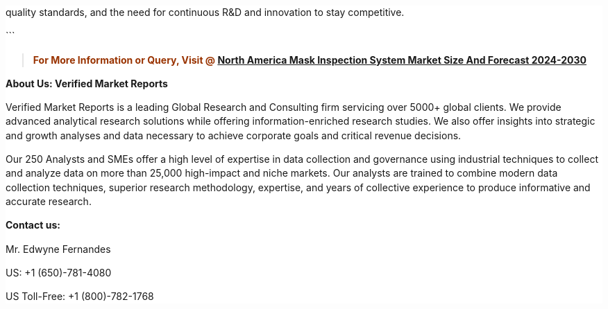 quality standards, and the need for continuous R&D and innovation to stay competitive.</p></body></html>```</p><blockquote><p><span style="color: #993300;"><strong>For More Information or Query, Visit @ <a href="https://www.verifiedmarketreports.com/product/mask-inspection-system-market-size-and-forecast/">North America Mask Inspection System Market Size And Forecast 2024-2030</a></strong></span></p></blockquote><p><strong>About Us: Verified Market Reports</strong></p><p>Verified Market Reports is a leading Global Research and Consulting firm servicing over 5000+ global clients. We provide advanced analytical research solutions while offering information-enriched research studies. We also offer insights into strategic and growth analyses and data necessary to achieve corporate goals and critical revenue decisions.</p><p>Our 250 Analysts and SMEs offer a high level of expertise in data collection and governance using industrial techniques to collect and analyze data on more than 25,000 high-impact and niche markets. Our analysts are trained to combine modern data collection techniques, superior research methodology, expertise, and years of collective experience to produce informative and accurate research.</p><p><strong>Contact us:</strong></p><p>Mr. Edwyne Fernandes</p><p>US: +1 (650)-781-4080</p><p>US Toll-Free: +1 (800)-782-1768</p>
